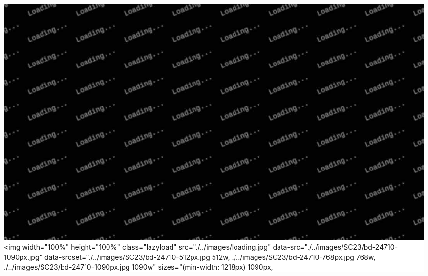  <img width="100%" height="100%" class="lazyload" src="./../images/loading.jpg"
 data-src="./../images/SC23/tv-24710-1090px.jpg"
 data-srcset="./../images/SC23/tv-24710-512px.jpg 512w,
 ./../images/SC23/tv-24710-768px.jpg 768w,
 ./../images/SC23/tv-24710-1090px.jpg 1090w"
 sizes="(min-width: 1218px) 1090px,
 (min-width: 768px) 87vw,
 89vw" />
 <img width="100%" height="100%" class="lazyload" src="./../images/loading.jpg"
 data-src="./../images/SC23/bd-24710-1090px.jpg"
 data-srcset="./../images/SC23/bd-24710-512px.jpg 512w,
 ./../images/SC23/bd-24710-768px.jpg 768w,
 ./../images/SC23/bd-24710-1090px.jpg 1090w"
 sizes="(min-width: 1218px) 1090px,